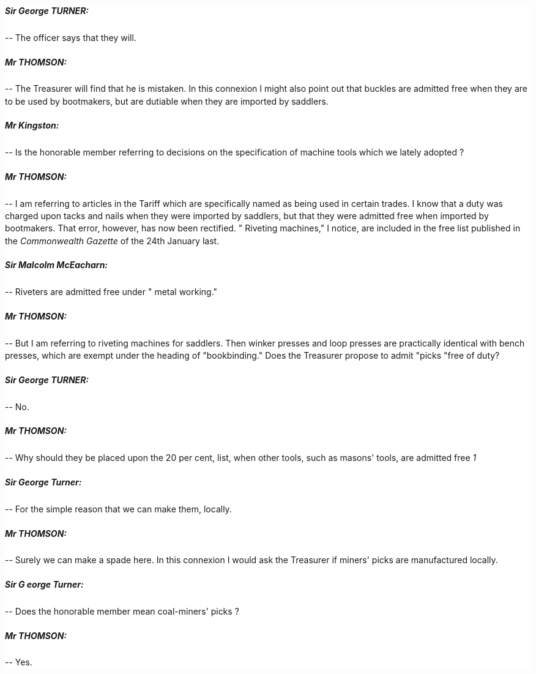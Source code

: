 ##### Sir George TURNER:

-- The officer says  that they  will. 

##### Mr THOMSON:

-- The Treasurer will find that he is mistaken. In this connexion I might also point out that buckles are admitted free when they are to be used by bootmakers, but are dutiable when they are imported by saddlers. 

##### Mr Kingston:

-- Is the honorable member referring to decisions on the specification of machine tools which we lately adopted ? 

##### Mr THOMSON:

-- I am referring to articles in the Tariff which are specifically named as being used in certain trades. I know that a duty was charged upon tacks and nails when they were imported by saddlers, but that they were admitted free when imported by bootmakers. That error, however, has now been rectified. " Riveting machines," I notice, are included in the free list published in the  *Commonwealth Gazette*  of the 24th January last. 

##### Sir Malcolm McEacharn:

-- Riveters are admitted free under " metal working." 

##### Mr THOMSON:

-- But I am referring to riveting machines for saddlers. Then winker presses and loop presses are practically identical with bench presses, which are exempt under the heading of "bookbinding." Does the Treasurer propose to admit "picks "free of duty? 

##### Sir George TURNER:

-- No. 

##### Mr THOMSON:

-- Why should they be placed upon the 20 per cent, list, when other tools, such as masons' tools, are admitted free  *1* 

##### Sir George Turner:

-- For the simple reason that we can make them, locally. 

##### Mr THOMSON:

-- Surely we can make a spade here. In this connexion I would ask the Treasurer if miners' picks are manufactured locally. 

##### Sir G eorge Turner:

-- Does the honorable member mean coal-miners' picks ? 

##### Mr THOMSON:

-- Yes. 
